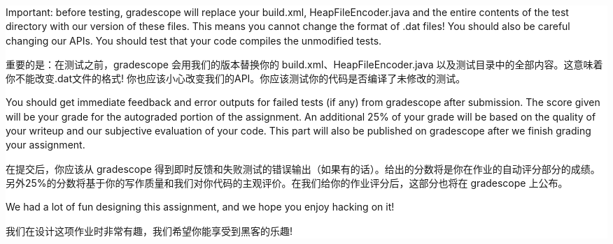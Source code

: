 Important: before testing, gradescope will replace your build.xml, HeapFileEncoder.java and the entire contents of the test directory with our version of these files. This means you cannot change the format of .dat files! You should also be careful changing our APIs. You should test that your code compiles the unmodified tests.

重要的是：在测试之前，gradescope 会用我们的版本替换你的 build.xml、HeapFileEncoder.java 以及测试目录中的全部内容。这意味着你不能改变.dat文件的格式! 你也应该小心改变我们的API。你应该测试你的代码是否编译了未修改的测试。


You should get immediate feedback and error outputs for failed tests (if any) from gradescope after submission. The score given will be your grade for the autograded portion of the assignment. An additional 25% of your grade will be based on the quality of your writeup and our subjective evaluation of your code. This part will also be published on gradescope after we finish grading your assignment.

在提交后，你应该从 gradescope 得到即时反馈和失败测试的错误输出（如果有的话）。给出的分数将是你在作业的自动评分部分的成绩。另外25%的分数将基于你的写作质量和我们对你代码的主观评价。在我们给你的作业评分后，这部分也将在 gradescope 上公布。

We had a lot of fun designing this assignment, and we hope you enjoy hacking on it!

我们在设计这项作业时非常有趣，我们希望你能享受到黑客的乐趣!